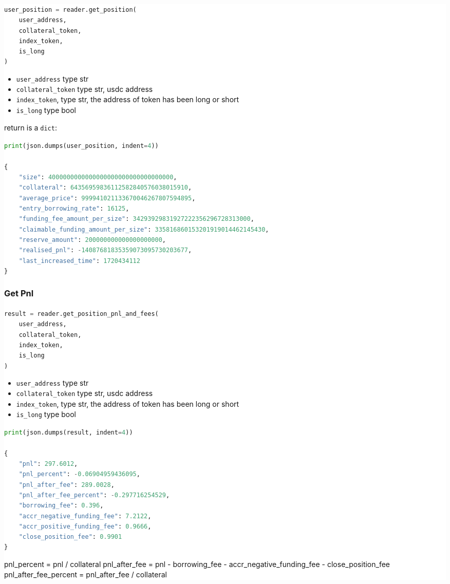 ```python
user_position = reader.get_position(
    user_address,
    collateral_token,
    index_token,
    is_long
)
```
- `user_address` type str
- `collateral_token` type str, usdc address
- `index_token`, type str, the address of token has been long or short
- `is_long` type bool

return is a `dict`:
```python
print(json.dumps(user_position, indent=4))

{
    "size": 4000000000000000000000000000000000,
    "collateral": 64356959836112582840576038015910,
    "average_price": 999941021133670046267807594895,
    "entry_borrowing_rate": 16125,
    "funding_fee_amount_per_size": 34293929831927222356296728313000,
    "claimable_funding_amount_per_size": 335816860153201919014462145430,
    "reserve_amount": 200000000000000000000,
    "realised_pnl": -14087681835359073095730203677,
    "last_increased_time": 1720434112
}

```

### Get Pnl
```python
result = reader.get_position_pnl_and_fees(
    user_address,
    collateral_token,
    index_token,
    is_long  
)
```
- `user_address` type str
- `collateral_token` type str, usdc address
- `index_token`, type str, the address of token has been long or short
- `is_long` type bool

```python
print(json.dumps(result, indent=4))

{
    "pnl": 297.6012,
    "pnl_percent": -0.06904959436095,
    "pnl_after_fee": 289.0028,
    "pnl_after_fee_percent": -0.297716254529,
    "borrowing_fee": 0.396,
    "accr_negative_funding_fee": 7.2122,
    "accr_positive_funding_fee": 0.9666,
    "close_position_fee": 0.9901
}
```
pnl_percent = pnl / collateral
pnl_after_fee = pnl - borrowing_fee - accr_negative_funding_fee - close_position_fee
pnl_after_fee_percent = pnl_after_fee / collateral
